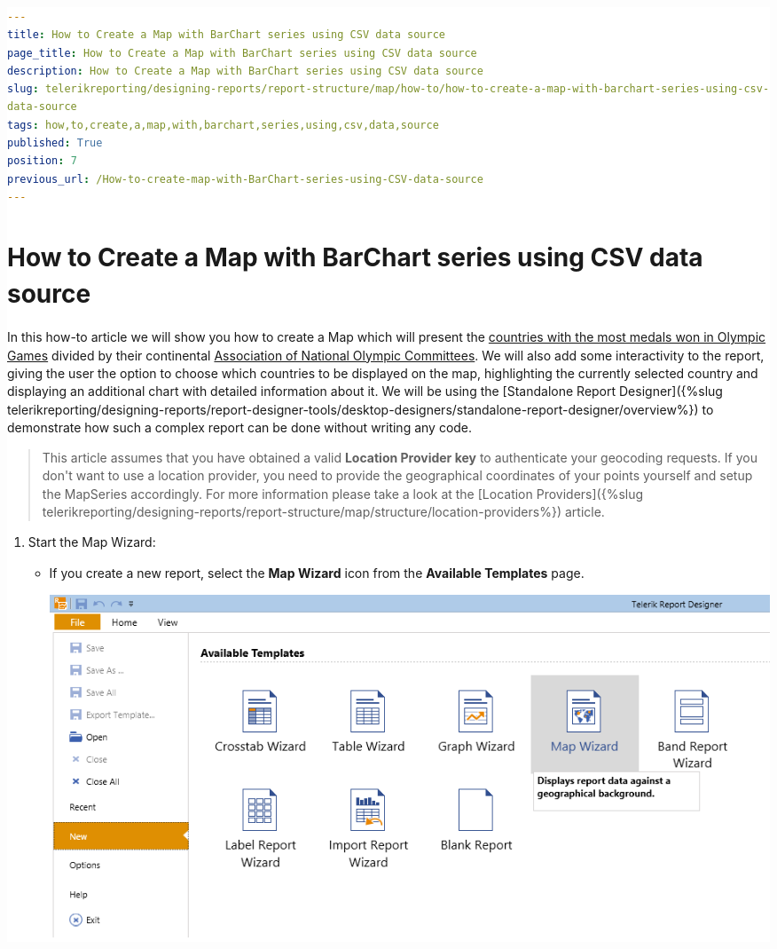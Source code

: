 ```yaml
---
title: How to Create a Map with BarChart series using CSV data source
page_title: How to Create a Map with BarChart series using CSV data source 
description: How to Create a Map with BarChart series using CSV data source
slug: telerikreporting/designing-reports/report-structure/map/how-to/how-to-create-a-map-with-barchart-series-using-csv-data-source
tags: how,to,create,a,map,with,barchart,series,using,csv,data,source
published: True
position: 7
previous_url: /How-to-create-map-with-BarChart-series-using-CSV-data-source
---
```


# How to Create a Map with BarChart series using CSV data source

In this how-to article we will show you how to create a Map which will present the [countries with the most medals won in Olympic Games](http://en.wikipedia.org/wiki/All-time_Olympic_Games_medal_table) divided by their continental [Association of National Olympic Committees](http://www.olympic.org/ioc-governance-national-olympic-committees). We will also add some interactivity to the report, giving the user the option to choose which countries to be displayed on the map, highlighting the currently selected country and displaying an additional chart with detailed information about it. We will be using the [Standalone Report Designer]({%slug telerikreporting/designing-reports/report-designer-tools/desktop-designers/standalone-report-designer/overview%}) to demonstrate how such a complex report can be done without writing any code. 

> This article assumes that you have obtained a valid  __Location Provider key__ to authenticate your geocoding requests. If you don't want to use a location provider, you need to provide the geographical coordinates of your points yourself and setup the MapSeries accordingly. For more information please take a look at the [Location Providers]({%slug telerikreporting/designing-reports/report-structure/map/structure/location-providers%}) article. 

1. Start the Map Wizard: 

   + If you create a new report, select the __Map Wizard__ icon from the __Available Templates__ page. 

     ![Item Template Map Wizard](images/Map/ItemTemplate_MapWizard.png)
